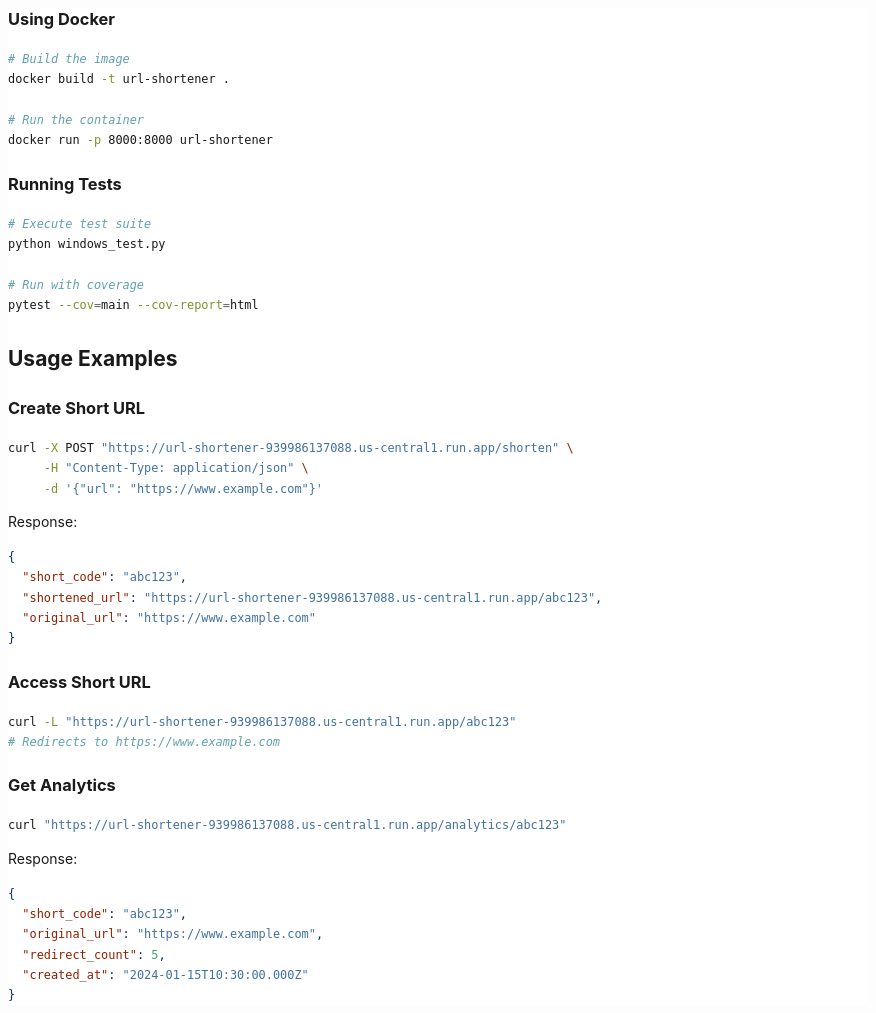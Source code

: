 ### Using Docker

```bash
# Build the image
docker build -t url-shortener .

# Run the container
docker run -p 8000:8000 url-shortener
```

### Running Tests

```bash
# Execute test suite
python windows_test.py

# Run with coverage
pytest --cov=main --cov-report=html
```

## Usage Examples

### Create Short URL

```bash
curl -X POST "https://url-shortener-939986137088.us-central1.run.app/shorten" \
     -H "Content-Type: application/json" \
     -d '{"url": "https://www.example.com"}'
```

Response:
```json
{
  "short_code": "abc123",
  "shortened_url": "https://url-shortener-939986137088.us-central1.run.app/abc123",
  "original_url": "https://www.example.com"
}
```

### Access Short URL

```bash
curl -L "https://url-shortener-939986137088.us-central1.run.app/abc123"
# Redirects to https://www.example.com
```

### Get Analytics

```bash
curl "https://url-shortener-939986137088.us-central1.run.app/analytics/abc123"
```

Response:
```json
{
  "short_code": "abc123",
  "original_url": "https://www.example.com",
  "redirect_count": 5,
  "created_at": "2024-01-15T10:30:00.000Z"
}
```
